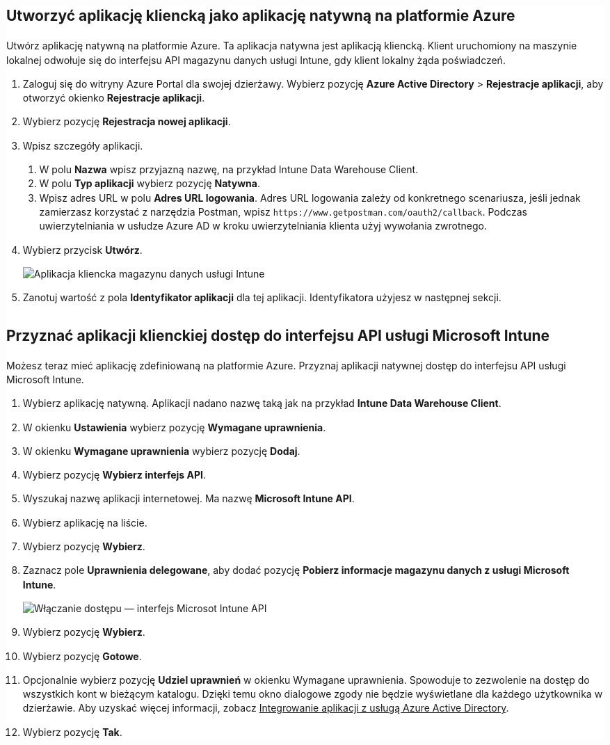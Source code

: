 ## <a name="create-a-client-app-as-a-native-app-in-azure"></a>Utworzyć aplikację kliencką jako aplikację natywną na platformie Azure

Utwórz aplikację natywną na platformie Azure. Ta aplikacja natywna jest aplikacją kliencką. Klient uruchomiony na maszynie lokalnej odwołuje się do interfejsu API magazynu danych usługi Intune, gdy klient lokalny żąda poświadczeń.

1. Zaloguj się do witryny Azure Portal dla swojej dzierżawy. Wybierz pozycję **Azure Active Directory** > **Rejestracje aplikacji**, aby otworzyć okienko **Rejestracje aplikacji**.
2. Wybierz pozycję **Rejestracja nowej aplikacji**.
3. Wpisz szczegóły aplikacji.
    1. W polu **Nazwa** wpisz przyjazną nazwę, na przykład Intune Data Warehouse Client.
    2. W polu **Typ aplikacji** wybierz pozycję **Natywna**.
    3. Wpisz adres URL w polu **Adres URL logowania**. Adres URL logowania zależy od konkretnego scenariusza, jeśli jednak zamierzasz korzystać z narzędzia Postman, wpisz `https://www.getpostman.com/oauth2/callback`. Podczas uwierzytelniania w usłudze Azure AD w kroku uwierzytelniania klienta użyj wywołania zwrotnego.
4. Wybierz przycisk **Utwórz**.

     ![Aplikacja kliencka magazynu danych usługi Intune](./media/reports-proc-data-rest/reports-get_rest_data_client_overview.png)

5. Zanotuj wartość z pola **Identyfikator aplikacji** dla tej aplikacji. Identyfikatora użyjesz w następnej sekcji.

## <a name="grant-the-client-app-access-to-the-microsoft-intune-api"></a>Przyznać aplikacji klienckiej dostęp do interfejsu API usługi Microsoft Intune

Możesz teraz mieć aplikację zdefiniowaną na platformie Azure. Przyznaj aplikacji natywnej dostęp do interfejsu API usługi Microsoft Intune.

1. Wybierz aplikację natywną. Aplikacji nadano nazwę taką jak na przykład **Intune Data Warehouse Client**.
2. W okienku **Ustawienia** wybierz pozycję **Wymagane uprawnienia**.
3. W okienku **Wymagane uprawnienia** wybierz pozycję **Dodaj**.
4. Wybierz pozycję **Wybierz interfejs API**.
5. Wyszukaj nazwę aplikacji internetowej. Ma nazwę **Microsoft Intune API**.
6. Wybierz aplikację na liście.
7. Wybierz pozycję **Wybierz**.
8. Zaznacz pole **Uprawnienia delegowane**, aby dodać pozycję **Pobierz informacje magazynu danych z usługi Microsoft Intune**.

    ![Włączanie dostępu — interfejs Microsot Intune API](./media/reports-proc-data-rest/reports-get_rest_data_client_access.png)

9. Wybierz pozycję **Wybierz**.
10. Wybierz pozycję **Gotowe**.
11. Opcjonalnie wybierz pozycję **Udziel uprawnień** w okienku Wymagane uprawnienia. Spowoduje to zezwolenie na dostęp do wszystkich kont w bieżącym katalogu. Dzięki temu okno dialogowe zgody nie będzie wyświetlane dla każdego użytkownika w dzierżawie. Aby uzyskać więcej informacji, zobacz [Integrowanie aplikacji z usługą Azure Active Directory](https://docs.microsoft.com/azure/active-directory/develop/active-directory-integrating-applications).
12. Wybierz pozycję **Tak**.

